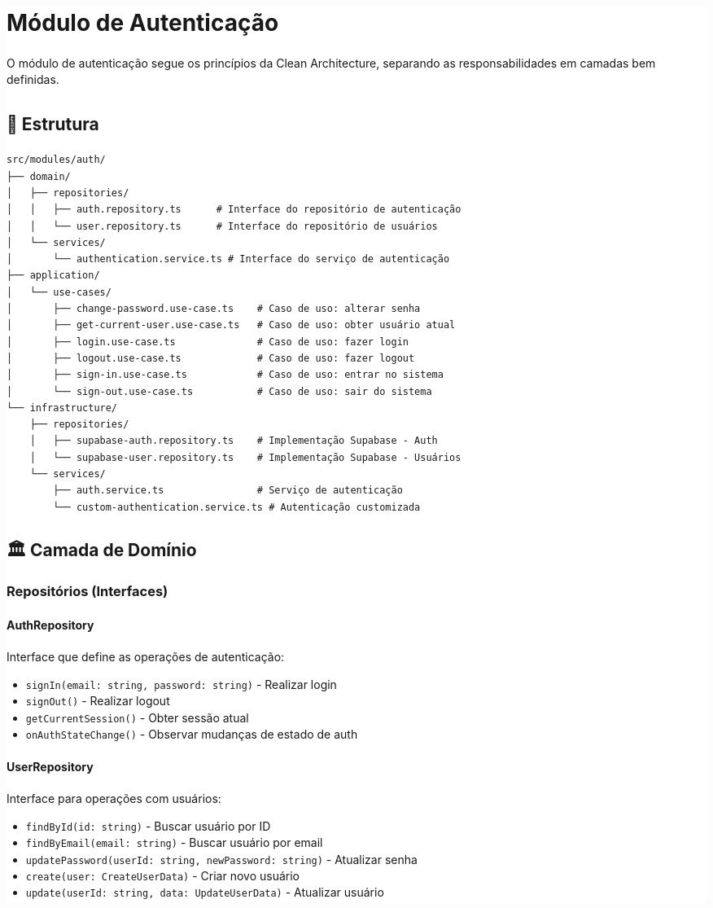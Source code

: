 # Módulo de Autenticação

O módulo de autenticação segue os princípios da Clean Architecture, separando as responsabilidades em camadas bem definidas.

## 📁 Estrutura

```
src/modules/auth/
├── domain/
│   ├── repositories/
│   │   ├── auth.repository.ts      # Interface do repositório de autenticação
│   │   └── user.repository.ts      # Interface do repositório de usuários
│   └── services/
│       └── authentication.service.ts # Interface do serviço de autenticação
├── application/
│   └── use-cases/
│       ├── change-password.use-case.ts    # Caso de uso: alterar senha
│       ├── get-current-user.use-case.ts   # Caso de uso: obter usuário atual
│       ├── login.use-case.ts              # Caso de uso: fazer login
│       ├── logout.use-case.ts             # Caso de uso: fazer logout
│       ├── sign-in.use-case.ts            # Caso de uso: entrar no sistema
│       └── sign-out.use-case.ts           # Caso de uso: sair do sistema
└── infrastructure/
    ├── repositories/
    │   ├── supabase-auth.repository.ts    # Implementação Supabase - Auth
    │   └── supabase-user.repository.ts    # Implementação Supabase - Usuários
    └── services/
        ├── auth.service.ts                # Serviço de autenticação
        └── custom-authentication.service.ts # Autenticação customizada
```

## 🏛️ Camada de Domínio

### Repositórios (Interfaces)

#### AuthRepository
Interface que define as operações de autenticação:
- `signIn(email: string, password: string)` - Realizar login
- `signOut()` - Realizar logout
- `getCurrentSession()` - Obter sessão atual
- `onAuthStateChange()` - Observar mudanças de estado de auth

#### UserRepository
Interface para operações com usuários:
- `findById(id: string)` - Buscar usuário por ID
- `findByEmail(email: string)` - Buscar usuário por email
- `updatePassword(userId: string, newPassword: string)` - Atualizar senha
- `create(user: CreateUserData)` - Criar novo usuário
- `update(userId: string, data: UpdateUserData)` - Atualizar usuário
